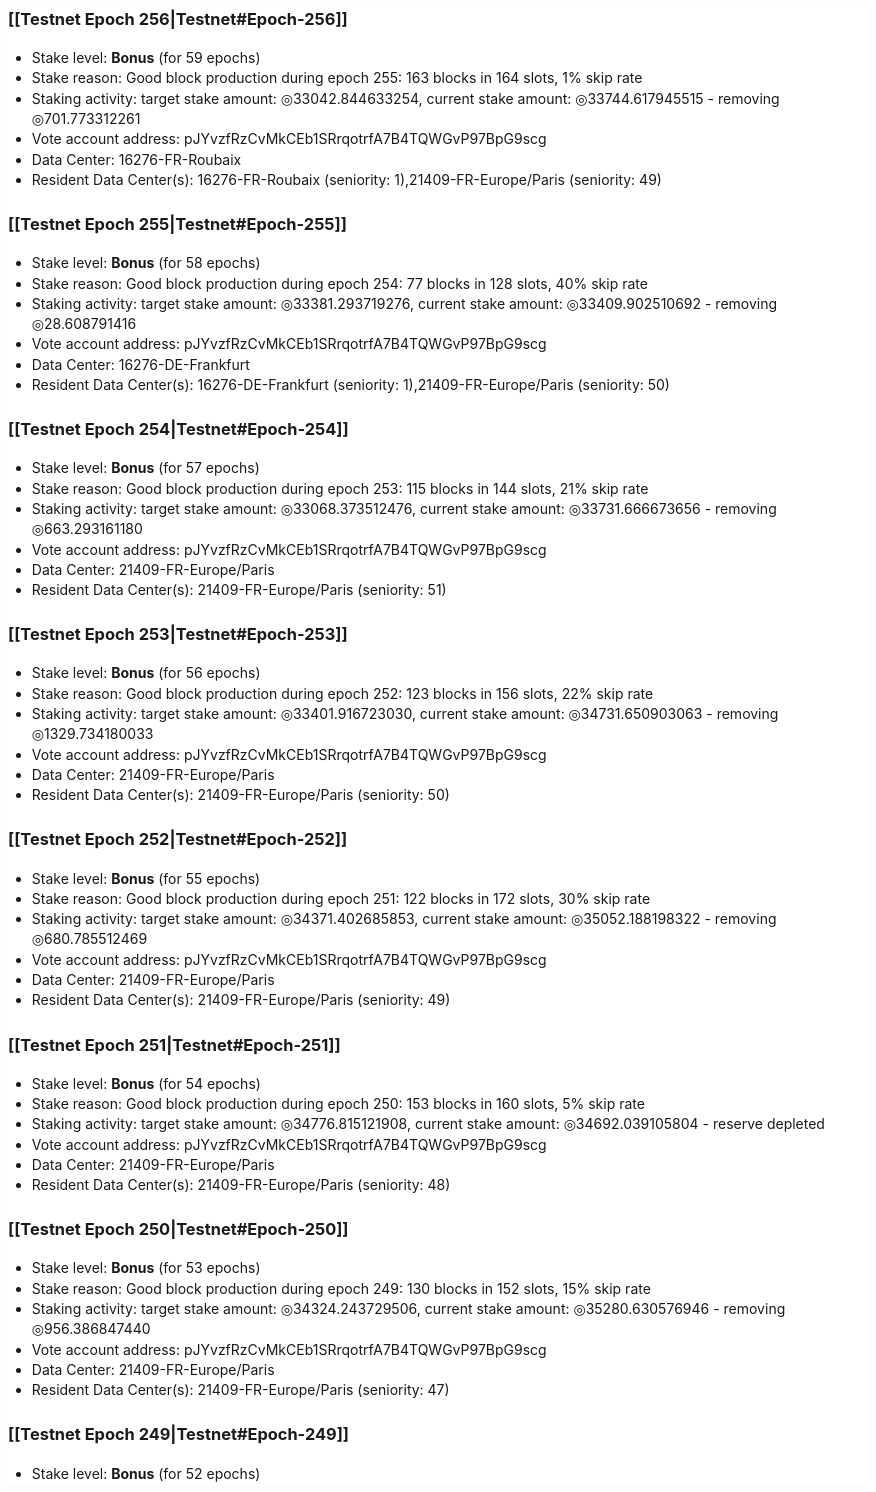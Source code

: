### [[Testnet Epoch 256|Testnet#Epoch-256]]
* Stake level: **Bonus** (for 59 epochs)
* Stake reason: Good block production during epoch 255: 163 blocks in 164 slots, 1% skip rate
* Staking activity: target stake amount: ◎33042.844633254, current stake amount: ◎33744.617945515 - removing ◎701.773312261
* Vote account address: pJYvzfRzCvMkCEb1SRrqotrfA7B4TQWGvP97BpG9scg
* Data Center: 16276-FR-Roubaix
* Resident Data Center(s): 16276-FR-Roubaix (seniority: 1),21409-FR-Europe/Paris (seniority: 49)
### [[Testnet Epoch 255|Testnet#Epoch-255]]
* Stake level: **Bonus** (for 58 epochs)
* Stake reason: Good block production during epoch 254: 77 blocks in 128 slots, 40% skip rate
* Staking activity: target stake amount: ◎33381.293719276, current stake amount: ◎33409.902510692 - removing ◎28.608791416
* Vote account address: pJYvzfRzCvMkCEb1SRrqotrfA7B4TQWGvP97BpG9scg
* Data Center: 16276-DE-Frankfurt
* Resident Data Center(s): 16276-DE-Frankfurt (seniority: 1),21409-FR-Europe/Paris (seniority: 50)
### [[Testnet Epoch 254|Testnet#Epoch-254]]
* Stake level: **Bonus** (for 57 epochs)
* Stake reason: Good block production during epoch 253: 115 blocks in 144 slots, 21% skip rate
* Staking activity: target stake amount: ◎33068.373512476, current stake amount: ◎33731.666673656 - removing ◎663.293161180
* Vote account address: pJYvzfRzCvMkCEb1SRrqotrfA7B4TQWGvP97BpG9scg
* Data Center: 21409-FR-Europe/Paris
* Resident Data Center(s): 21409-FR-Europe/Paris (seniority: 51)
### [[Testnet Epoch 253|Testnet#Epoch-253]]
* Stake level: **Bonus** (for 56 epochs)
* Stake reason: Good block production during epoch 252: 123 blocks in 156 slots, 22% skip rate
* Staking activity: target stake amount: ◎33401.916723030, current stake amount: ◎34731.650903063 - removing ◎1329.734180033
* Vote account address: pJYvzfRzCvMkCEb1SRrqotrfA7B4TQWGvP97BpG9scg
* Data Center: 21409-FR-Europe/Paris
* Resident Data Center(s): 21409-FR-Europe/Paris (seniority: 50)
### [[Testnet Epoch 252|Testnet#Epoch-252]]
* Stake level: **Bonus** (for 55 epochs)
* Stake reason: Good block production during epoch 251: 122 blocks in 172 slots, 30% skip rate
* Staking activity: target stake amount: ◎34371.402685853, current stake amount: ◎35052.188198322 - removing ◎680.785512469
* Vote account address: pJYvzfRzCvMkCEb1SRrqotrfA7B4TQWGvP97BpG9scg
* Data Center: 21409-FR-Europe/Paris
* Resident Data Center(s): 21409-FR-Europe/Paris (seniority: 49)
### [[Testnet Epoch 251|Testnet#Epoch-251]]
* Stake level: **Bonus** (for 54 epochs)
* Stake reason: Good block production during epoch 250: 153 blocks in 160 slots, 5% skip rate
* Staking activity: target stake amount: ◎34776.815121908, current stake amount: ◎34692.039105804 - reserve depleted
* Vote account address: pJYvzfRzCvMkCEb1SRrqotrfA7B4TQWGvP97BpG9scg
* Data Center: 21409-FR-Europe/Paris
* Resident Data Center(s): 21409-FR-Europe/Paris (seniority: 48)
### [[Testnet Epoch 250|Testnet#Epoch-250]]
* Stake level: **Bonus** (for 53 epochs)
* Stake reason: Good block production during epoch 249: 130 blocks in 152 slots, 15% skip rate
* Staking activity: target stake amount: ◎34324.243729506, current stake amount: ◎35280.630576946 - removing ◎956.386847440
* Vote account address: pJYvzfRzCvMkCEb1SRrqotrfA7B4TQWGvP97BpG9scg
* Data Center: 21409-FR-Europe/Paris
* Resident Data Center(s): 21409-FR-Europe/Paris (seniority: 47)
### [[Testnet Epoch 249|Testnet#Epoch-249]]
* Stake level: **Bonus** (for 52 epochs)